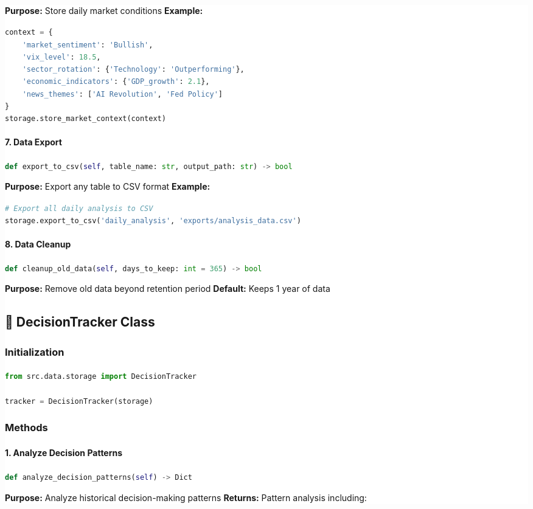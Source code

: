 **Purpose:** Store daily market conditions
**Example:**

```python
context = {
    'market_sentiment': 'Bullish',
    'vix_level': 18.5,
    'sector_rotation': {'Technology': 'Outperforming'},
    'economic_indicators': {'GDP_growth': 2.1},
    'news_themes': ['AI Revolution', 'Fed Policy']
}
storage.store_market_context(context)
```

#### 7. Data Export

```python
def export_to_csv(self, table_name: str, output_path: str) -> bool
```

**Purpose:** Export any table to CSV format
**Example:**

```python
# Export all daily analysis to CSV
storage.export_to_csv('daily_analysis', 'exports/analysis_data.csv')
```

#### 8. Data Cleanup

```python
def cleanup_old_data(self, days_to_keep: int = 365) -> bool
```

**Purpose:** Remove old data beyond retention period
**Default:** Keeps 1 year of data

## 🎯 DecisionTracker Class

### Initialization

```python
from src.data.storage import DecisionTracker

tracker = DecisionTracker(storage)
```

### Methods

#### 1. Analyze Decision Patterns

```python
def analyze_decision_patterns(self) -> Dict
```

**Purpose:** Analyze historical decision-making patterns
**Returns:** Pattern analysis including:
